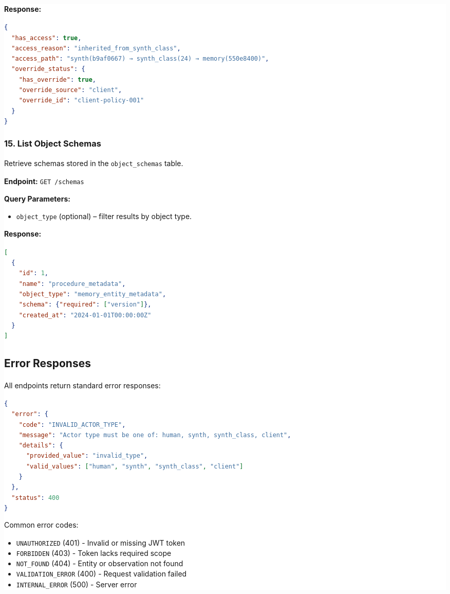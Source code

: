 **Response:**
```json
{
  "has_access": true,
  "access_reason": "inherited_from_synth_class",
  "access_path": "synth(b9af0667) → synth_class(24) → memory(550e8400)",
  "override_status": {
    "has_override": true,
    "override_source": "client",
    "override_id": "client-policy-001"
  }
}
```

### 15. List Object Schemas

Retrieve schemas stored in the `object_schemas` table.

**Endpoint:** `GET /schemas`

**Query Parameters:**
- `object_type` (optional) – filter results by object type.

**Response:**
```json
[
  {
    "id": 1,
    "name": "procedure_metadata",
    "object_type": "memory_entity_metadata",
    "schema": {"required": ["version"]},
    "created_at": "2024-01-01T00:00:00Z"
  }
]
```

## Error Responses

All endpoints return standard error responses:

```json
{
  "error": {
    "code": "INVALID_ACTOR_TYPE",
    "message": "Actor type must be one of: human, synth, synth_class, client",
    "details": {
      "provided_value": "invalid_type",
      "valid_values": ["human", "synth", "synth_class", "client"]
    }
  },
  "status": 400
}
```

Common error codes:
- `UNAUTHORIZED` (401) - Invalid or missing JWT token
- `FORBIDDEN` (403) - Token lacks required scope
- `NOT_FOUND` (404) - Entity or observation not found
- `VALIDATION_ERROR` (400) - Request validation failed
- `INTERNAL_ERROR` (500) - Server error
